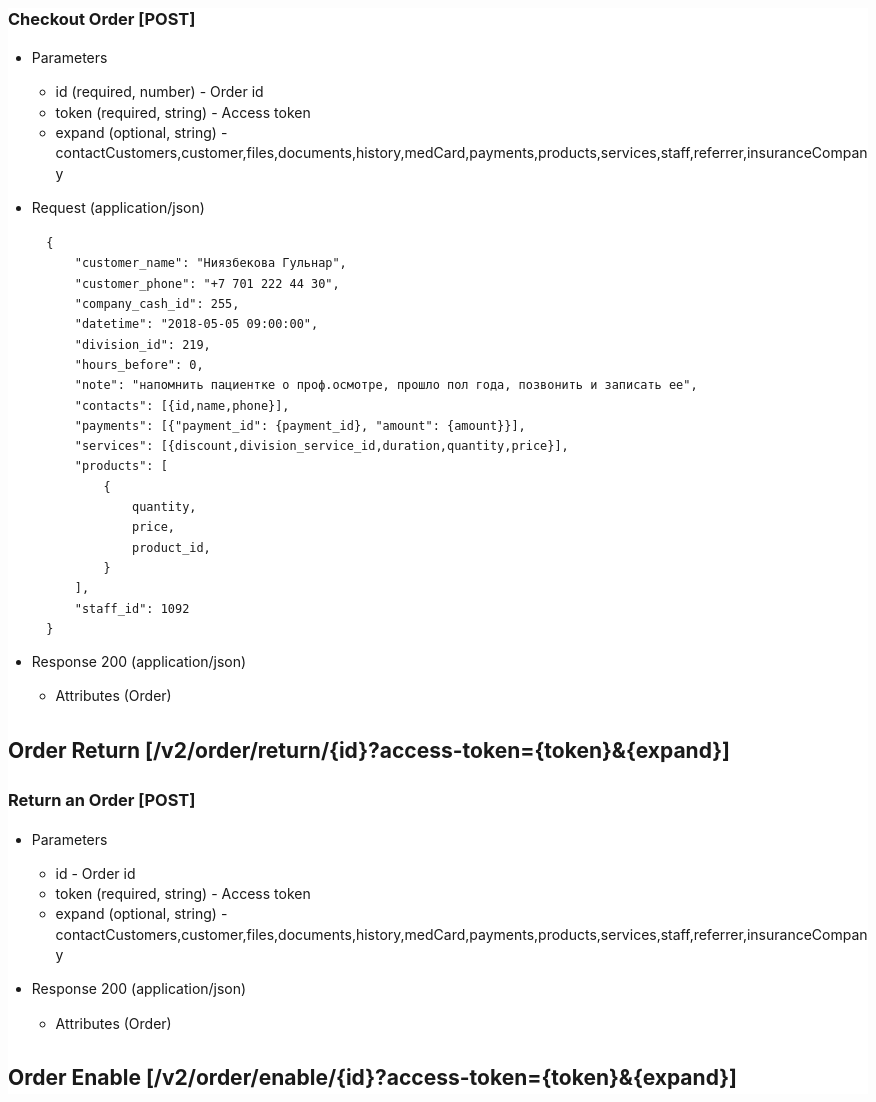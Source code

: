 ### Checkout Order [POST]

+ Parameters

    + id (required, number) - Order id
    + token (required, string) - Access token
    + expand (optional, string) - contactCustomers,customer,files,documents,history,medCard,payments,products,services,staff,referrer,insuranceCompany

+ Request (application/json)

        {
            "customer_name": "Ниязбекова Гульнар",
            "customer_phone": "+7 701 222 44 30",
            "company_cash_id": 255,
            "datetime": "2018-05-05 09:00:00",
            "division_id": 219,
            "hours_before": 0,
            "note": "напомнить пациентке о проф.осмотре, прошло пол года, позвонить и записать ее",
            "contacts": [{id,name,phone}],
            "payments": [{"payment_id": {payment_id}, "amount": {amount}}],
            "services": [{discount,division_service_id,duration,quantity,price}],
            "products": [
                {
                    quantity,
                    price,
                    product_id,
                }
            ],
            "staff_id": 1092
        }

+ Response 200 (application/json)

    + Attributes (Order)


## Order Return [/v2/order/return/{id}?access-token={token}&{expand}]

### Return an Order [POST]

+ Parameters

    + id - Order id
    + token (required, string) - Access token
    + expand (optional, string) - contactCustomers,customer,files,documents,history,medCard,payments,products,services,staff,referrer,insuranceCompany

+ Response 200 (application/json)

    + Attributes (Order)

## Order Enable [/v2/order/enable/{id}?access-token={token}&{expand}]
